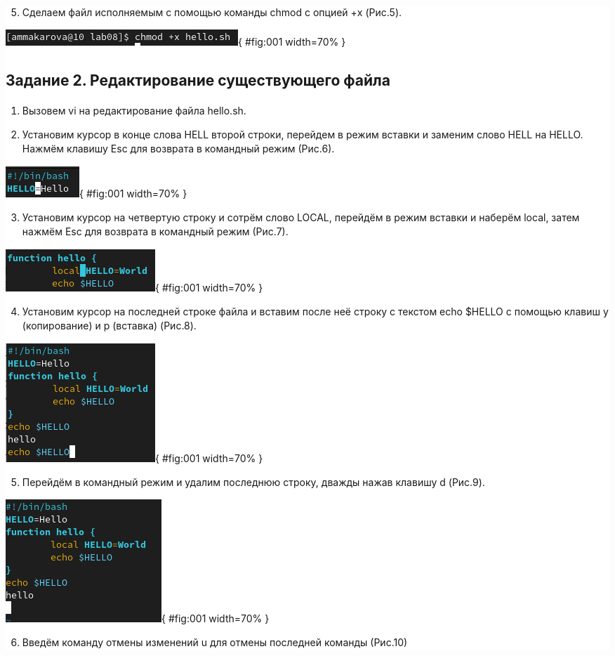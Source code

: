 5. Сделаем файл исполняемым с помощью команды chmod с опцией +x (Рис.5).

![Рис.5](image/5.png){ #fig:001 width=70% }

## Задание 2. Редактирование существующего файла

1. Вызовем vi на редактирование файла hello.sh. 

2. Установим курсор в конце слова HELL второй строки, перейдем в режим вставки и заменим слово HELL на HELLO. Нажмём клавишу Esc для возврата в командный режим (Рис.6).

![Рис.6](image/6.png){ #fig:001 width=70% }

3. Установим курсор на четвертую строку и сотрём слово LOCAL, перейдём в режим вставки и наберём local, затем нажмём Esc для возврата в командный режим (Рис.7).

![Рис.7](image/7.png){ #fig:001 width=70% }

4. Установим курсор на последней строке файла и вставим после неё строку с текстом echo $HELLO  с помощью клавиш y (копирование) и p (вставка) (Рис.8). 

![Рис.8](image/8.png){ #fig:001 width=70% }

5. Перейдём в командный режим и удалим последнюю строку, дважды нажав клавишу d (Рис.9).

![Рис.9](image/9.png){ #fig:001 width=70% }

6. Введём команду отмены изменений u для отмены последней команды (Рис.10)

